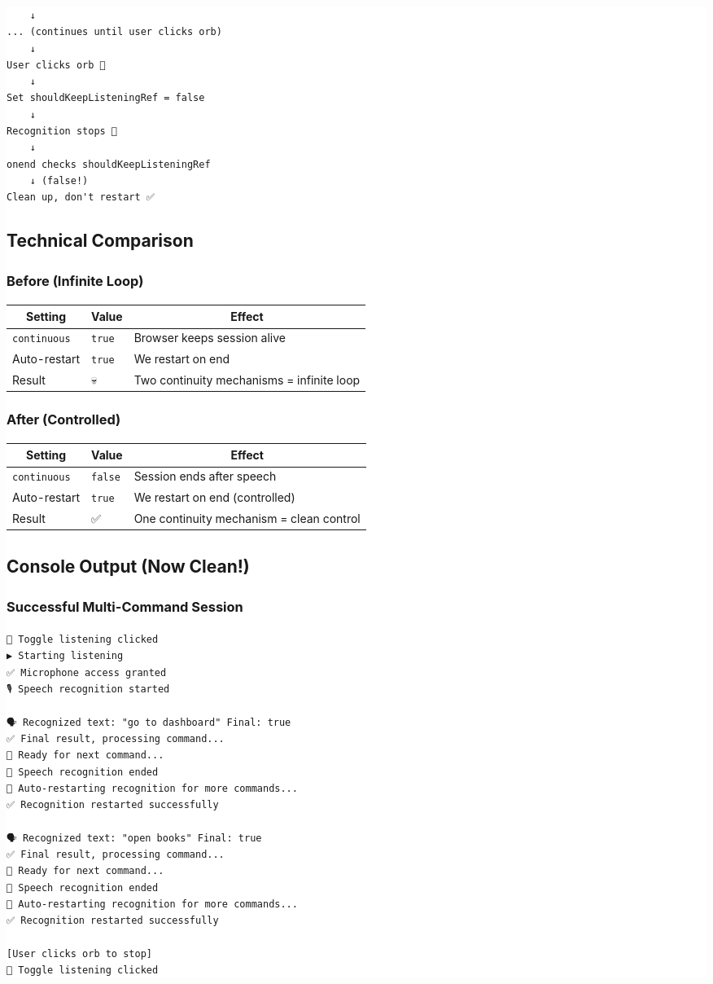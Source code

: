 ```
    ↓
... (continues until user clicks orb)
    ↓
User clicks orb 🔘
    ↓
Set shouldKeepListeningRef = false
    ↓
Recognition stops 🛑
    ↓
onend checks shouldKeepListeningRef
    ↓ (false!)
Clean up, don't restart ✅
```

## Technical Comparison

### Before (Infinite Loop)

| Setting      | Value  | Effect                                    |
| ------------ | ------ | ----------------------------------------- |
| `continuous` | `true` | Browser keeps session alive               |
| Auto-restart | `true` | We restart on end                         |
| Result       | 💀     | Two continuity mechanisms = infinite loop |

### After (Controlled)

| Setting      | Value   | Effect                                   |
| ------------ | ------- | ---------------------------------------- |
| `continuous` | `false` | Session ends after speech                |
| Auto-restart | `true`  | We restart on end (controlled)           |
| Result       | ✅      | One continuity mechanism = clean control |

## Console Output (Now Clean!)

### Successful Multi-Command Session

```
🔘 Toggle listening clicked
▶️ Starting listening
✅ Microphone access granted
🎙️ Speech recognition started

🗣️ Recognized text: "go to dashboard" Final: true
✅ Final result, processing command...
🔄 Ready for next command...
🛑 Speech recognition ended
🔄 Auto-restarting recognition for more commands...
✅ Recognition restarted successfully

🗣️ Recognized text: "open books" Final: true
✅ Final result, processing command...
🔄 Ready for next command...
🛑 Speech recognition ended
🔄 Auto-restarting recognition for more commands...
✅ Recognition restarted successfully

[User clicks orb to stop]
🔘 Toggle listening clicked
```